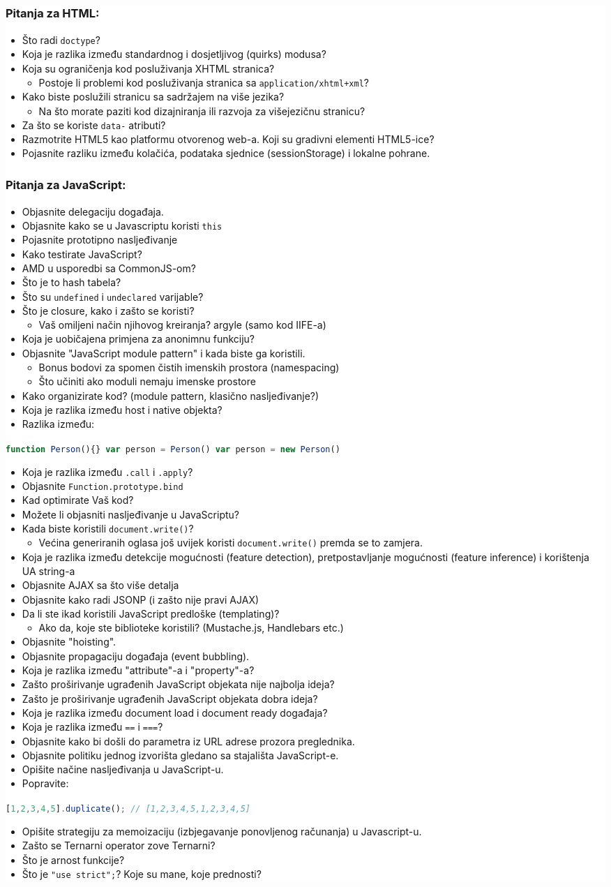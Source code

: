 ### Pitanja za HTML:

* Što radi `doctype`?
* Koja je razlika između standardnog i dosjetljivog (quirks) modusa? 
* Koja su ograničenja kod posluživanja XHTML stranica? 
	* Postoje li problemi kod posluživanja stranica sa `application/xhtml+xml`?  
* Kako biste poslužili stranicu sa sadržajem na više jezika? 
	* Na što morate paziti kod dizajniranja ili razvoja za višejezičnu stranicu?
* Za što se koriste `data-` atributi? 
* Razmotrite HTML5 kao platformu otvorenog web-a. Koji su gradivni elementi HTML5-ice?
* Pojasnite razliku između kolačića, podataka sjednice (sessionStorage) i lokalne pohrane. 

### Pitanja za JavaScript:

* Objasnite delegaciju događaja.
* Objasnite kako se u Javascriptu koristi `this`
* Pojasnite prototipno nasljeđivanje
* Kako testirate JavaScript? 
* AMD u usporedbi sa CommonJS-om?
* Što je to hash tabela?
* Što su `undefined` i `undeclared` varijable? 
* Što je closure, kako i zašto se koristi?
	* Vaš omiljeni način njihovog kreiranja? argyle (samo kod IIFE-a)  
* Koja je uobičajena primjena za anonimnu funkciju? 
* Objasnite "JavaScript module pattern" i kada biste ga koristili.
	* Bonus bodovi za spomen čistih imenskih prostora (namespacing)
	* Što učiniti ako moduli nemaju imenske prostore
* Kako organizirate kod? (module pattern, klasično nasljeđivanje?) 
* Koja je razlika između host i native objekta?
* Razlika između: 
```javascript
function Person(){} var person = Person() var person = new Person()
```
* Koja je razlika između `.call` i `.apply`? 
* Objasnite `Function.prototype.bind` 
* Kad optimirate Vaš kod?
* Možete li objasniti nasljeđivanje u JavaScriptu?   
* Kada biste koristili `document.write()`?
	* Većina generiranih oglasa još uvijek koristi `document.write()` premda se to zamjera.
* Koja je razlika između detekcije mogućnosti (feature detection), pretpostavljanje mogućnosti (feature inference) i korištenja UA string-a 
* Objasnite AJAX sa što više detalja 
* Objasnite kako radi JSONP (i zašto nije pravi AJAX) 
* Da li ste ikad koristili JavaScript predloške (templating)?
	* Ako da, koje ste biblioteke koristili? (Mustache.js, Handlebars etc.) 
* Objasnite "hoisting".
* Objasnite propagaciju događaja (event bubbling). 
* Koja je razlika između "attribute"-a i "property"-a? 
* Zašto proširivanje ugrađenih JavaScript objekata nije najbolja ideja? 
* Zašto je proširivanje ugrađenih JavaScript objekata dobra ideja? 
* Koja je razlika između document load i document ready događaja? 
* Koja je razlika između `==` i `===`?
* Objasnite kako bi došli do parametra iz URL adrese prozora preglednika. 
* Objasnite politiku jednog izvorišta gledano sa stajališta JavaScript-e. 
* Opišite načine nasljeđivanja u JavaScript-u.
* Popravite: 
```javascript
[1,2,3,4,5].duplicate(); // [1,2,3,4,5,1,2,3,4,5]
```
* Opišite strategiju za memoizaciju (izbjegavanje ponovljenog računanja) u Javascript-u.
* Zašto se Ternarni operator zove Ternarni? 
* Što je arnost funkcije?  
* Što je `"use strict";`? Koje su mane, koje prednosti?
